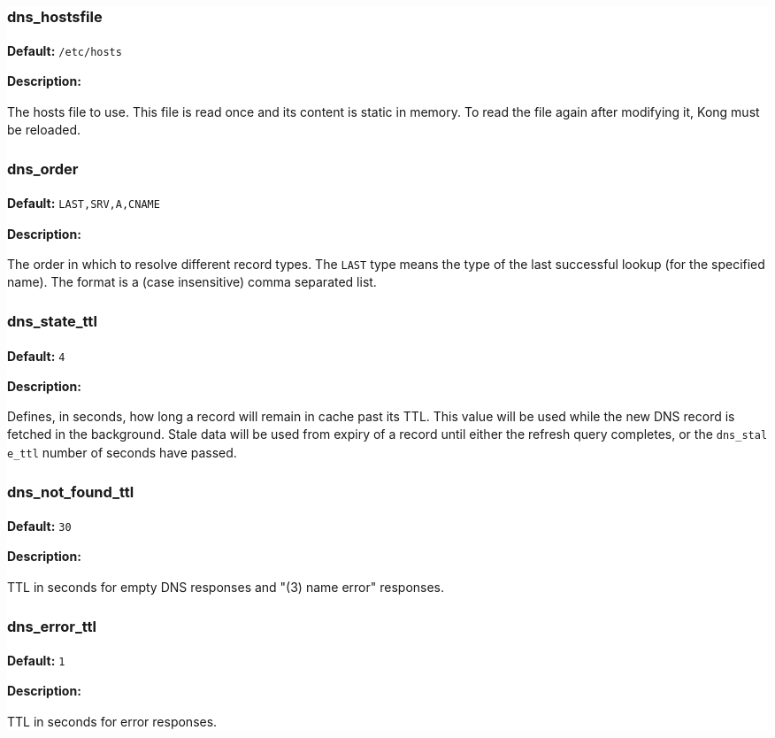 
### dns_hostsfile

**Default:** `/etc/hosts`

**Description:**

The hosts file to use. This file is read
once and its content is static in memory.
To read the file again after modifying it,
Kong must be reloaded.


### dns_order

**Default:** `LAST,SRV,A,CNAME`

**Description:**

The order in which to resolve different
record types. The `LAST` type means the
type of the last successful lookup (for the
specified name). The format is a (case
insensitive) comma separated list.


### dns_state_ttl

**Default:** `4`

**Description:**

 Defines, in seconds, how long a record will
remain in cache past its TTL. This value
will be used while the new DNS record is
fetched in the background.
Stale data will be used from expiry of a
record until either the refresh query
completes, or the `dns_stale_ttl` number of
seconds have passed.


### dns_not_found_ttl

**Default:** `30`

**Description:**

TTL in seconds for empty DNS responses and "(3) name error" responses.


### dns_error_ttl

**Default:** `1`

**Description:**

TTL in seconds for error responses.
